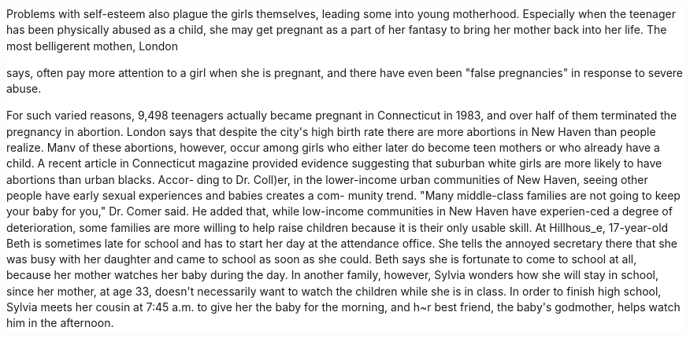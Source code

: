 Problems with self-esteem also 
plague the girls themselves, leading 
some into young motherhood. 
Especially when the teenager has been 
physically abused as a child, she may 
get pregnant as a part of her fantasy to 
bring her mother back into her life. 
The most belligerent mothen, London



says, often pay more attention to a girl 
when she is pregnant, and there have 
even 
been "false 
pregnancies" in 
response to severe abuse. 

For such varied reasons, 9,498 
teenagers actually became pregnant in 
Connecticut in 1983, and over half of 
them terminated the pregnancy in 
abortion. London says that despite the 
city's high birth rate there are more 
abortions in New Haven than people 
realize. Manv of these abortions, 
however, occur among girls who either 
later do become teen mothers or who 
already have a child. A recent article in 
Connecticut magazine provided 
evidence suggesting that suburban 
white girls are more likely to have 
abortions than urban blacks. Accor-
ding to Dr. Coll)er, in the lower-income 
urban communities of New Haven, 
seeing other people have early sexual 
experiences and babies creates a com-
munity trend. "Many middle-class 
families are not going to keep your 
baby for you," Dr. Comer said. He added 
that, while low-income communities in 
New Haven have experien-ced a degree 
of deterioration, some families are 
more willing to help raise children 
because it is their only usable skill. At 
Hillhous_e, 
17-year-old Beth is 
sometimes late for school and has to 
start her day at the attendance office. 
She tells the annoyed secretary there 
that she was busy with her daughter 
and came to school as soon as she 
could. Beth says she is fortunate to 
come to school at all, because her 
mother watches her baby during the 
day. In another family, however, 
Sylvia wonders how she will stay in 
school, since her mother, at age 33, 
doesn't necessarily want to watch the 
children while she is in class. In order 
to finish high school, Sylvia meets her 
cousin at 7:45 a.m. to give her the 
baby for the morning, and h~r best 
friend, the baby's godmother, helps 
watch him in the afternoon. 
